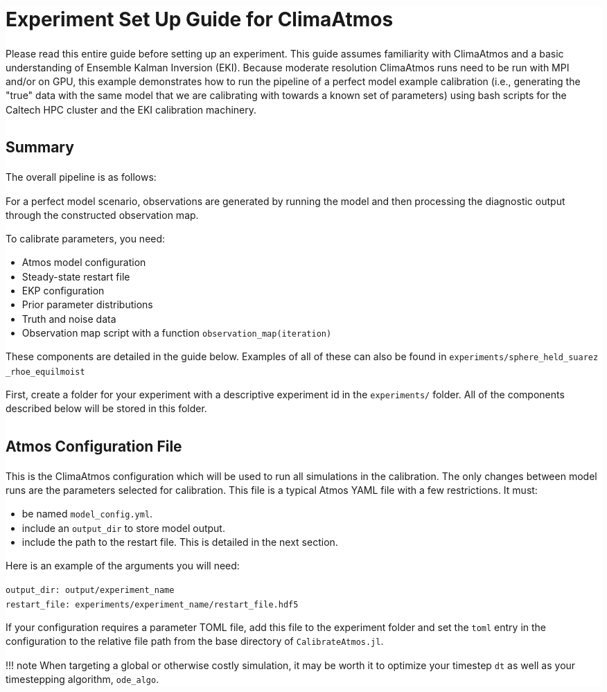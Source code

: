# Experiment Set Up Guide for ClimaAtmos

Please read this entire guide before setting up an experiment.
This guide assumes familiarity with ClimaAtmos and a basic understanding of Ensemble Kalman Inversion (EKI). Because moderate resolution ClimaAtmos runs need to be run with MPI and/or on GPU, this example demonstrates how to run the pipeline of a perfect model example calibration (i.e., generating the "true" data with the same model that we are calibrating with towards a known set of parameters) using bash scripts for the Caltech HPC cluster and the EKI calibration machinery.

## Summary

The overall pipeline is as follows:

For a perfect model scenario, observations are generated by running the model and then processing the diagnostic output through the constructed observation map.

To calibrate parameters, you need:
- Atmos model configuration
- Steady-state restart file
- EKP configuration
- Prior parameter distributions
- Truth and noise data
- Observation map script with a function `observation_map(iteration)`

These components are detailed in the guide below. Examples of all of these can also be found in `experiments/sphere_held_suarez_rhoe_equilmoist`

First, create a folder for your experiment with a descriptive experiment id in the `experiments/` folder. All of the components described below will be stored in this folder.

## Atmos Configuration File

This is the ClimaAtmos configuration which will be used to run all simulations in the calibration. The only changes between model runs are the parameters selected for calibration.
This file is a typical Atmos YAML file with a few restrictions. It must:

- be named `model_config.yml`.
- include an `output_dir` to store model output.
- include the path to the restart file. This is detailed in the next section.

Here is an example of the arguments you will need:
```
output_dir: output/experiment_name
restart_file: experiments/experiment_name/restart_file.hdf5
```

If your configuration requires a parameter TOML file, add this file to the experiment folder and set the `toml` entry in the configuration to the relative file path from the base directory of `CalibrateAtmos.jl`.

!!! note
    When targeting a global or otherwise costly simulation, it may be worth it to optimize your timestep `dt` as well as your timestepping algorithm, `ode_algo`.
